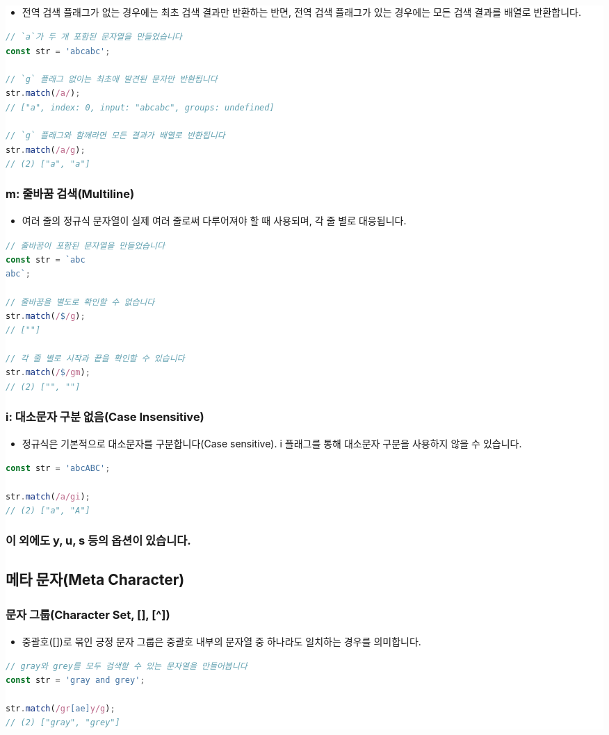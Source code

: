 - 전역 검색 플래그가 없는 경우에는 최초 검색 결과만 반환하는 반면, 전역 검색 플래그가 있는 경우에는 모든 검색 결과를 배열로 반환합니다.

```javascript
// `a`가 두 개 포함된 문자열을 만들었습니다
const str = 'abcabc';

// `g` 플래그 없이는 최초에 발견된 문자만 반환됩니다
str.match(/a/);
// ["a", index: 0, input: "abcabc", groups: undefined]

// `g` 플래그와 함께라면 모든 결과가 배열로 반환됩니다
str.match(/a/g);
// (2) ["a", "a"]
```

### m: 줄바꿈 검색(Multiline)

- 여러 줄의 정규식 문자열이 실제 여러 줄로써 다루어져야 할 때 사용되며, 각 줄 별로 대응됩니다.

```javascript
// 줄바꿈이 포함된 문자열을 만들었습니다
const str = `abc
abc`;

// 줄바꿈을 별도로 확인할 수 없습니다
str.match(/$/g);
// [""]

// 각 줄 별로 시작과 끝을 확인할 수 있습니다
str.match(/$/gm);
// (2) ["", ""]
```

### i: 대소문자 구분 없음(Case Insensitive)

- 정규식은 기본적으로 대소문자를 구분합니다(Case sensitive). i 플래그를 통해 대소문자 구분을 사용하지 않을 수 있습니다.

```javascript
const str = 'abcABC';

str.match(/a/gi);
// (2) ["a", "A"]
```

### 이 외에도 y, u, s 등의 옵션이 있습니다.

## 메타 문자(Meta Character)

### 문자 그룹(Character Set, [], [^])

- 중괄호([])로 묶인 긍정 문자 그룹은 중괄호 내부의 문자열 중 하나라도 일치하는 경우를 의미합니다.

```javascript
// gray와 grey를 모두 검색할 수 있는 문자열을 만들어봅니다
const str = 'gray and grey';

str.match(/gr[ae]y/g);
// (2) ["gray", "grey"]
```
